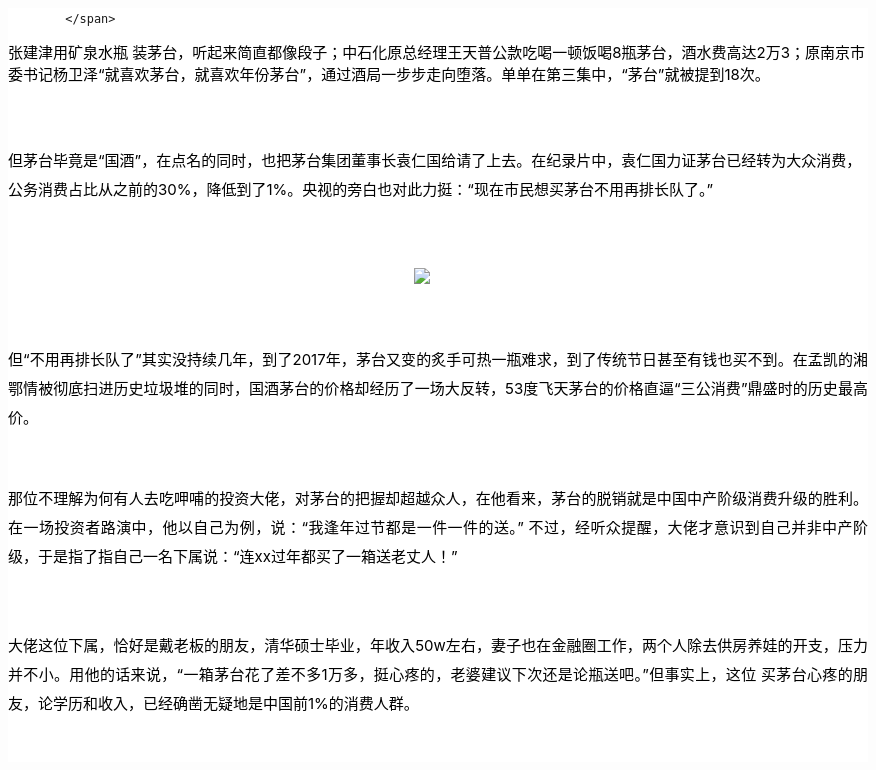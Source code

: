             </span>
<span style="color: #010101;font-size: 15px;text-indent: 32px;">
             张建津用矿泉水瓶
            </span>
<span style="color: #010101;font-size: 15px;text-indent: 32px;">
             装茅台，听起来简直都像段子；中石化原总经理王天普公款吃喝一顿饭喝8瓶茅台，酒水费高达2万3；原南京市委书记杨卫泽“就喜欢茅台，就喜欢年份茅台”，通过酒局一步步走向堕落。单单在第三集中，“茅台”就被提到18次。
            </span>
</p>
<p style="font-size: 16px;line-height: 1.75em;">
<br/>
</p>
<p style="font-size: 16px;line-height: 1.75em;">
<span style="color: #010101;font-size: 15px;text-indent: 32px;">
             但茅台毕竟是“国酒”，在点名的同时，也把茅台集团董事长袁仁国给请了上去。在纪录片中，袁仁国力证茅台已经转为大众消费，公务消费占比从之前的30%，降低到了1%。央视的旁白也对此力挺：“现在市民想买茅台不用再排长队了。”
            </span>
</p>
<p style="font-size: 16px;line-height: 1.75em;">
<br/>
</p>
<p style="font-size: 16px;line-height: 1.75em;text-align: center;">
<span style="color: #010101;font-size: 15px;text-indent: 32px;">
<img class="" data-ratio="0.5625" data-src="" data-w="480" src="{{ '/img/3wyMy93vCLJVI39v5EaZibGdibp1NhIFH5m63s5awNQXC2HhPOicKCtR3Z4RwRWWI0le1pBHcIq62Vq0f3ShpLkDg..png' | prepend: site.img | replace: '//','/' }}"/>
</span>
</p>
<p style="font-size: 16px;line-height: 20px;">
<br/>
</p>
<p style="font-size: 16px;line-height: 1.75em;text-align: justify;">
<span style="color: #010101;font-size: 15px;text-indent: 32px;">
             但“不用再排长队了”其实没持续几年，到了2017年，茅台又变的炙手可热一瓶难求，到了传统节日甚至有钱也买不到。在孟凯的湘鄂情被彻底扫进历史垃圾堆的同时，国酒茅台的价格却经历了一场大反转，53度飞天茅台的价格直逼“三公消费”鼎盛时的历史最高价。
            </span>
</p>
<p style="font-size: 16px;line-height: 20px;">
<br/>
</p>
<p style="font-size: 16px;line-height: 1.75em;text-align: justify;">
<span style="color: #010101;font-size: 15px;text-indent: 32px;">
             那位不理解为何有人去吃呷哺的投资大佬，对茅台的把握却超越众人，在他看来，茅台的脱销就是中国中产阶级消费升级的胜利。在一场投资者路演中，他以自己为例，说：“我逢年过节都是一件一件的送。”
            </span>
<span style="color: #010101;font-size: 15px;text-indent: 32px;">
             不过，经听众提醒，大佬才意识到自己并非中产阶级，于是指了指自己一名下属说：“连xx过年都买了一箱送老丈人！”
            </span>
</p>
<p style="font-size: 16px;line-height: 1.75em;text-align: justify;">
<br/>
</p>
<p style="font-size: 16px;line-height: 1.75em;text-align: justify;">
<span style="font-size: 15px;color: #010101;text-indent: 32px;">
             大佬这位下属，恰好是戴老板的朋友，清华硕士毕业，年收入50w左右，妻子也在金融圈工作，两个人除去供房养娃的开支，压力并不小。用他的话来说，“一箱茅台花了差不多1万多，挺心疼的，老婆建议下次还是论瓶送吧。”但事实上，这位
            </span>
<span style="color: #010101;font-size: 15px;text-indent: 32px;">
             买茅台心疼的朋友，论学历和收入，已经确凿无疑地是中国前1%的消费人群。
            </span>
</p>
<p style="font-size: 16px;line-height: 1.75em;text-align: justify;">
<br/>
</p>
<p style="font-size: 16px;line-height: 1.75em;text-align: justify;">
<span style="font-size: 15px;color: #010101;text-indent: 32px;">